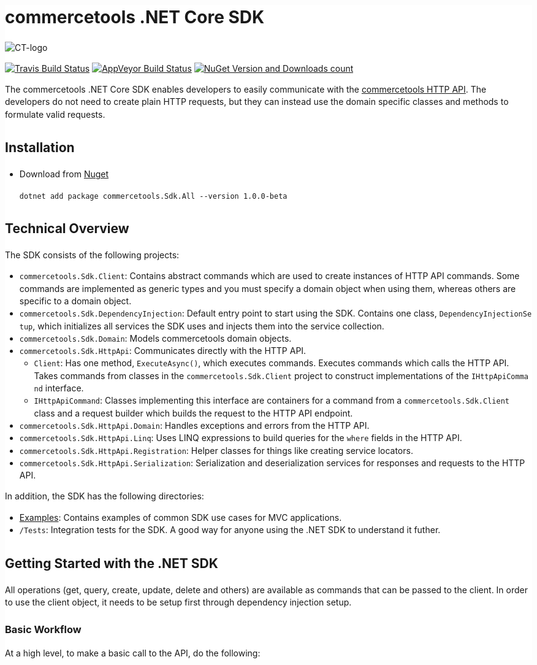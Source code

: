 
# commercetools .NET Core SDK

<img src="http://dev.commercetools.com/assets/img/CT-logo.svg" width="550px" alt="CT-logo"></img>

[![Travis Build Status](https://travis-ci.com/commercetools/commercetools-dotnet-core-sdk.svg?branch=master)](https://travis-ci.com/commercetools/commercetools-dotnet-core-sdk)
[![AppVeyor Build Status](https://img.shields.io/appveyor/ci/commercetools/commercetools-dotnet-core-sdk.svg)](https://ci.appveyor.com/project/commercetools/commercetools-dotnet-core-sdk)
[![NuGet Version and Downloads count](https://buildstats.info/nuget/commercetools.Sdk.All?includePreReleases=true)](https://www.nuget.org/packages/commercetools.Sdk.All)

The commercetools .NET Core SDK enables developers to easily communicate with the [commercetools HTTP API](https://docs.commercetools.com/http-api.html). The developers do not need to create plain HTTP requests, but they can instead use the domain specific classes and methods to formulate valid requests. 

## Installation

- Download from [Nuget](https://www.nuget.org/profiles/commercetools)

  ```dotnet add package commercetools.Sdk.All --version 1.0.0-beta```
  
## Technical Overview

The SDK consists of the following projects:
* `commercetools.Sdk.Client`: Contains abstract commands which are used to create instances of HTTP API commands. Some commands are implemented as generic types and you must specify a domain object when using them, whereas others are specific to a domain object. 
* `commercetools.Sdk.DependencyInjection`: Default entry point to start using the SDK. Contains one class, `DependencyInjectionSetup`, which initializes all services the SDK uses and injects them into the service collection.
* `commercetools.Sdk.Domain`: Models commercetools domain objects.
* `commercetools.Sdk.HttpApi`: Communicates directly with the HTTP API.
	* `Client`: Has one method, `ExecuteAsync()`, which executes commands. Executes commands which calls the HTTP API. Takes commands from classes in the `commercetools.Sdk.Client` project to construct implementations of the `IHttpApiCommand` interface.
	* `IHttpApiCommand`: Classes implementing this interface are containers for a command from a `commercetools.Sdk.Client` class and a request builder which builds the request to the HTTP API endpoint. 
* `commercetools.Sdk.HttpApi.Domain`: Handles exceptions and errors from the HTTP API.
* `commercetools.Sdk.HttpApi.Linq`: Uses LINQ expressions to build queries for the `where` fields in the HTTP API. 
* `commercetools.Sdk.HttpApi.Registration`: Helper classes for things like creating service locators.
* `commercetools.Sdk.HttpApi.Serialization`: Serialization and deserialization services for responses and requests to the HTTP API.

In addition, the SDK has the following directories:
* [Examples](/commercetools.Sdk/Examples): Contains examples of common SDK use cases for MVC applications. 
* `/Tests`: Integration tests for the SDK. A good way for anyone using the .NET SDK to understand it futher.

## Getting Started with the .NET SDK

All operations (get, query, create, update, delete and others) are available as commands that can be passed to the client. In order to use the client object, it needs to be setup first through dependency injection setup.

### Basic Workflow

At a high level, to make a basic call to the API, do the following: 

  ```